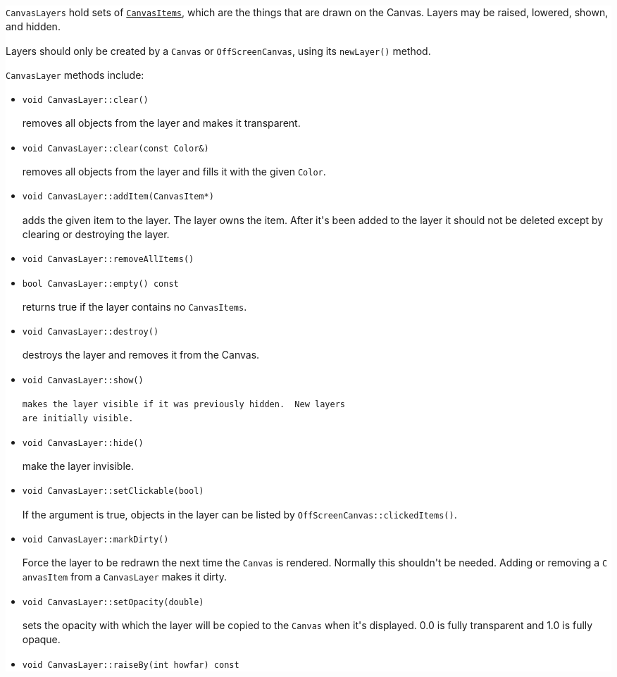 `CanvasLayers` hold sets of [`CanvasItems`](#canvasitem), which are
the things that are drawn on the Canvas. Layers may be raised,
lowered, shown, and hidden.

Layers should only be created by a `Canvas` or `OffScreenCanvas`,
using its `newLayer()` method.

`CanvasLayer` methods include:

* `void CanvasLayer::clear()`

	removes all objects from the layer and makes it transparent.
	
* `void CanvasLayer::clear(const Color&)`

	removes all objects from the layer and fills it with the given
    `Color`.
	
* `void CanvasLayer::addItem(CanvasItem*)`<a name="canvaslayer-additem"></a>

	adds the given item to the layer.  The layer owns the item.  After
    it's been added to the layer it should not be deleted except by
    clearing or destroying the layer.
	
* `void CanvasLayer::removeAllItems()`

* `bool CanvasLayer::empty() const`

	returns true if the layer contains no `CanvasItems`.

* `void CanvasLayer::destroy()`

	destroys the layer and removes it from the Canvas.
	
* `void CanvasLayer::show()`
  
	  makes the layer visible if it was previously hidden.  New layers
      are initially visible.
	  
* `void CanvasLayer::hide()`

	make the layer invisible.
	
* `void CanvasLayer::setClickable(bool)`

	If the argument is true, objects in the layer can be listed by
    `OffScreenCanvas::clickedItems()`.

* `void CanvasLayer::markDirty()`

	Force the layer to be redrawn the next time the `Canvas` is
    rendered.  Normally this shouldn't be needed.  Adding or removing
	a `CanvasItem` from a `CanvasLayer` makes it dirty.
	
* `void CanvasLayer::setOpacity(double)`

	sets the opacity with which the layer will be copied to the
    `Canvas` when it's displayed. 0.0 is fully transparent and 1.0 is
    fully opaque.
	
* `void CanvasLayer::raiseBy(int howfar) const`
